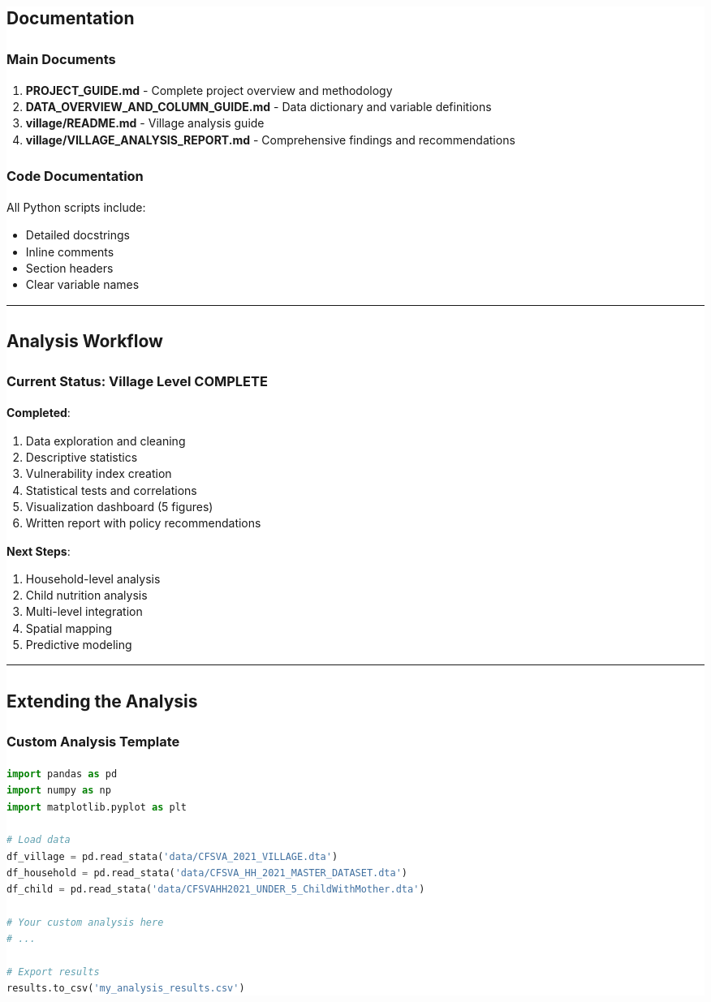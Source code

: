 ## Documentation

### Main Documents

1. **PROJECT_GUIDE.md** - Complete project overview and methodology
2. **DATA_OVERVIEW_AND_COLUMN_GUIDE.md** - Data dictionary and variable definitions
3. **village/README.md** - Village analysis guide
4. **village/VILLAGE_ANALYSIS_REPORT.md** - Comprehensive findings and recommendations

### Code Documentation

All Python scripts include:

- Detailed docstrings
- Inline comments
- Section headers
- Clear variable names

---

## Analysis Workflow

### Current Status: Village Level COMPLETE

**Completed**:

1. Data exploration and cleaning
2. Descriptive statistics
3. Vulnerability index creation
4. Statistical tests and correlations
5. Visualization dashboard (5 figures)
6. Written report with policy recommendations

**Next Steps**:

1. Household-level analysis
2. Child nutrition analysis
3. Multi-level integration
4. Spatial mapping
5. Predictive modeling

---

## Extending the Analysis

### Custom Analysis Template

```python
import pandas as pd
import numpy as np
import matplotlib.pyplot as plt

# Load data
df_village = pd.read_stata('data/CFSVA_2021_VILLAGE.dta')
df_household = pd.read_stata('data/CFSVA_HH_2021_MASTER_DATASET.dta')
df_child = pd.read_stata('data/CFSVAHH2021_UNDER_5_ChildWithMother.dta')

# Your custom analysis here
# ...

# Export results
results.to_csv('my_analysis_results.csv')
```
